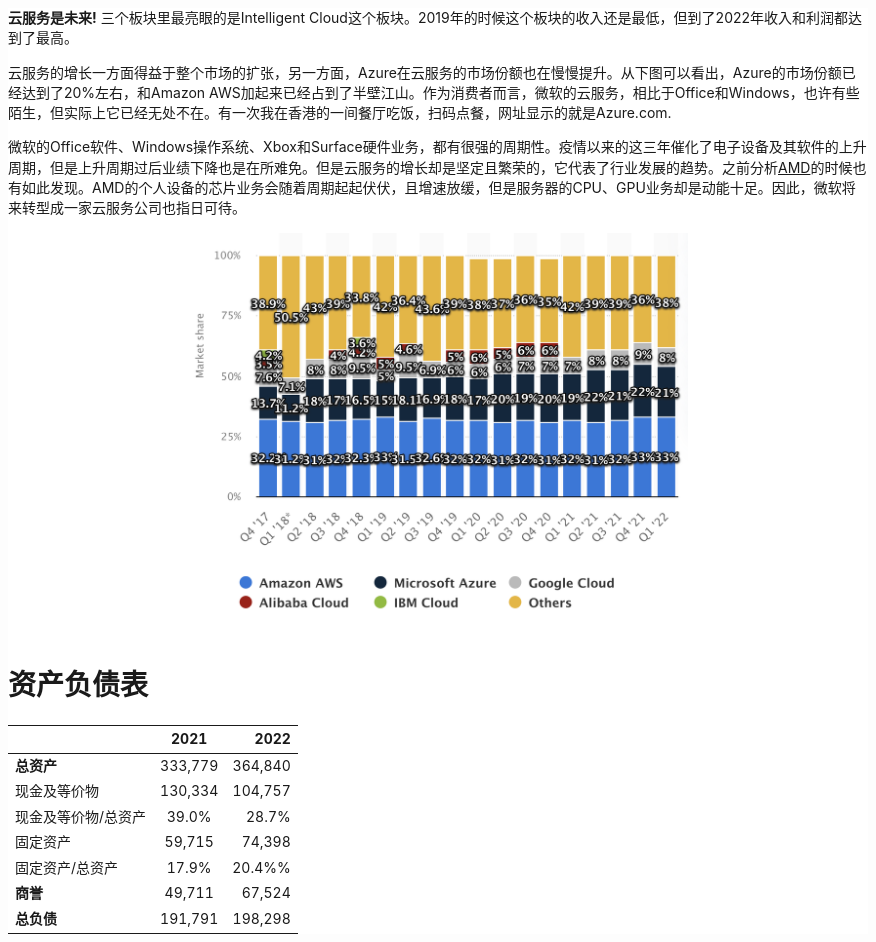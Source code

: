 **云服务是未来!** 三个板块里最亮眼的是Intelligent Cloud这个板块。2019年的时候这个板块的收入还是最低，但到了2022年收入和利润都达到了最高。

云服务的增长一方面得益于整个市场的扩张，另一方面，Azure在云服务的市场份额也在慢慢提升。从下图可以看出，Azure的市场份额已经达到了20%左右，和Amazon AWS加起来已经占到了半壁江山。作为消费者而言，微软的云服务，相比于Office和Windows，也许有些陌生，但实际上它已经无处不在。有一次我在香港的一间餐厅吃饭，扫码点餐，网址显示的就是Azure.com.

微软的Office软件、Windows操作系统、Xbox和Surface硬件业务，都有很强的周期性。疫情以来的这三年催化了电子设备及其软件的上升周期，但是上升周期过后业绩下降也是在所难免。但是云服务的增长却是坚定且繁荣的，它代表了行业发展的趋势。之前分析[AMD](https://zlthinker.github.io/AMD)的时候也有如此发现。AMD的个人设备的芯片业务会随着周期起起伏伏，且增速放缓，但是服务器的CPU、GPU业务却是动能十足。因此，微软将来转型成一家云服务公司也指日可待。

<p align="center">
<img src="/images/MSFT/Azure_market_share.png" alt="Azure_market_share" width="500"/>
</p>


# 资产负债表

|  | 2021 | 2022 |
|:------ |:------:|------:| 
|**总资产**|333,779|364,840| 
|现金及等价物|130,334|104,757| 
|现金及等价物/总资产|39.0% | 28.7%| 
|固定资产|59,715|74,398| 
|固定资产/总资产|17.9% | 20.4%%| 
|**商誉**|49,711 |67,524| 
|**总负债**|191,791|198,298| 